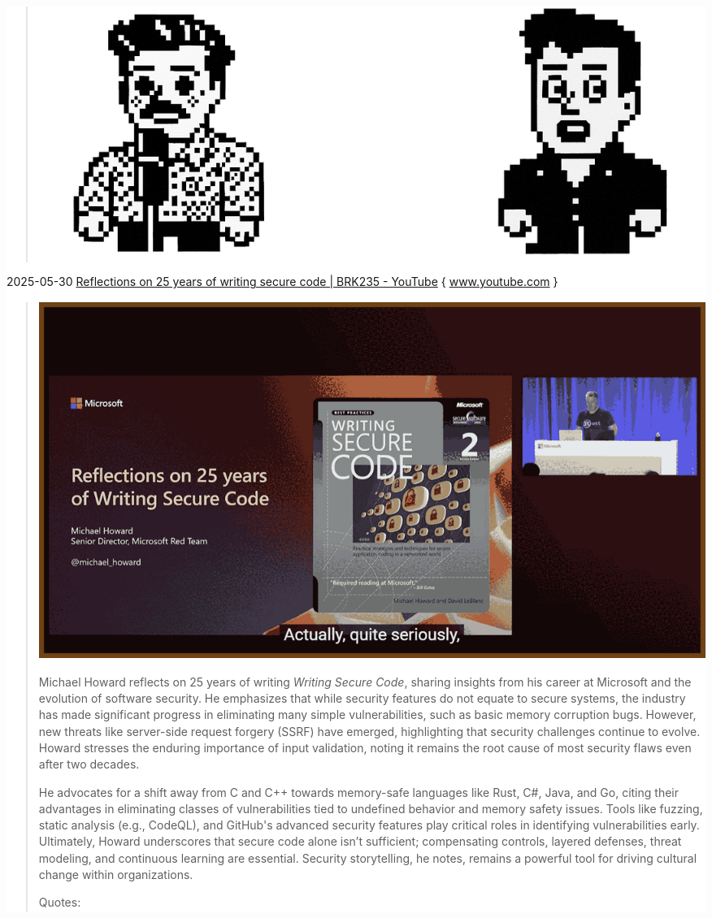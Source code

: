 > ![image-20250601190733500](2025-07-06-links-from-my-inbox.assets/image-20250601190733500.png)

2025-05-30 [Reflections on 25 years of writing secure code | BRK235 - YouTube](https://www.youtube.com/watch?v=pd9SiUv0Tas) { www.youtube.com }

> ![image-20250529181550825](2025-07-06-links-from-my-inbox.assets/image-20250529181550825.png)
>
> Michael Howard reflects on 25 years of writing *Writing Secure Code*, sharing insights from his career at Microsoft and the evolution of software security. He emphasizes that while security features do not equate to secure systems, the industry has made significant progress in eliminating many simple vulnerabilities, such as basic memory corruption bugs. However, new threats like server-side request forgery (SSRF) have emerged, highlighting that security challenges continue to evolve. Howard stresses the enduring importance of input validation, noting it remains the root cause of most security flaws even after two decades.
>
> He advocates for a shift away from C and C++ towards memory-safe languages like Rust, C#, Java, and Go, citing their advantages in eliminating classes of vulnerabilities tied to undefined behavior and memory safety issues. Tools like fuzzing, static analysis (e.g., CodeQL), and GitHub's advanced security features play critical roles in identifying vulnerabilities early. Ultimately, Howard underscores that secure code alone isn’t sufficient; compensating controls, layered defenses, threat modeling, and continuous learning are essential. Security storytelling, he notes, remains a powerful tool for driving cultural change within organizations.
>
> Quotes: